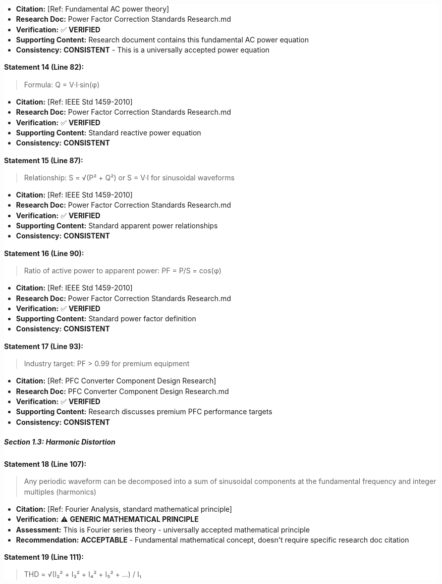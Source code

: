 - **Citation:** [Ref: Fundamental AC power theory]
- **Research Doc:** Power Factor Correction Standards Research.md
- **Verification:** ✅ **VERIFIED**
- **Supporting Content:** Research document contains this fundamental AC power equation
- **Consistency:** **CONSISTENT** - This is a universally accepted power equation

**Statement 14 (Line 82):**
> Formula: Q = V·I·sin(φ)

- **Citation:** [Ref: IEEE Std 1459-2010]
- **Research Doc:** Power Factor Correction Standards Research.md
- **Verification:** ✅ **VERIFIED**
- **Supporting Content:** Standard reactive power equation
- **Consistency:** **CONSISTENT**

**Statement 15 (Line 87):**
> Relationship: S = √(P² + Q²) or S = V·I for sinusoidal waveforms

- **Citation:** [Ref: IEEE Std 1459-2010]
- **Research Doc:** Power Factor Correction Standards Research.md
- **Verification:** ✅ **VERIFIED**
- **Supporting Content:** Standard apparent power relationships
- **Consistency:** **CONSISTENT**

**Statement 16 (Line 90):**
> Ratio of active power to apparent power: PF = P/S = cos(φ)

- **Citation:** [Ref: IEEE Std 1459-2010]
- **Research Doc:** Power Factor Correction Standards Research.md
- **Verification:** ✅ **VERIFIED**
- **Supporting Content:** Standard power factor definition
- **Consistency:** **CONSISTENT**

**Statement 17 (Line 93):**
> Industry target: PF > 0.99 for premium equipment

- **Citation:** [Ref: PFC Converter Component Design Research]
- **Research Doc:** PFC Converter Component Design Research.md
- **Verification:** ✅ **VERIFIED**
- **Supporting Content:** Research discusses premium PFC performance targets
- **Consistency:** **CONSISTENT**

##### Section 1.3: Harmonic Distortion

**Statement 18 (Line 107):**
> Any periodic waveform can be decomposed into a sum of sinusoidal components at the fundamental frequency and integer multiples (harmonics)

- **Citation:** [Ref: Fourier Analysis, standard mathematical principle]
- **Verification:** ⚠️ **GENERIC MATHEMATICAL PRINCIPLE**
- **Assessment:** This is Fourier series theory - universally accepted mathematical principle
- **Recommendation:** **ACCEPTABLE** - Fundamental mathematical concept, doesn't require specific research doc citation

**Statement 19 (Line 111):**
> THD = √(I₂² + I₃² + I₄² + I₅² + ...) / I₁
